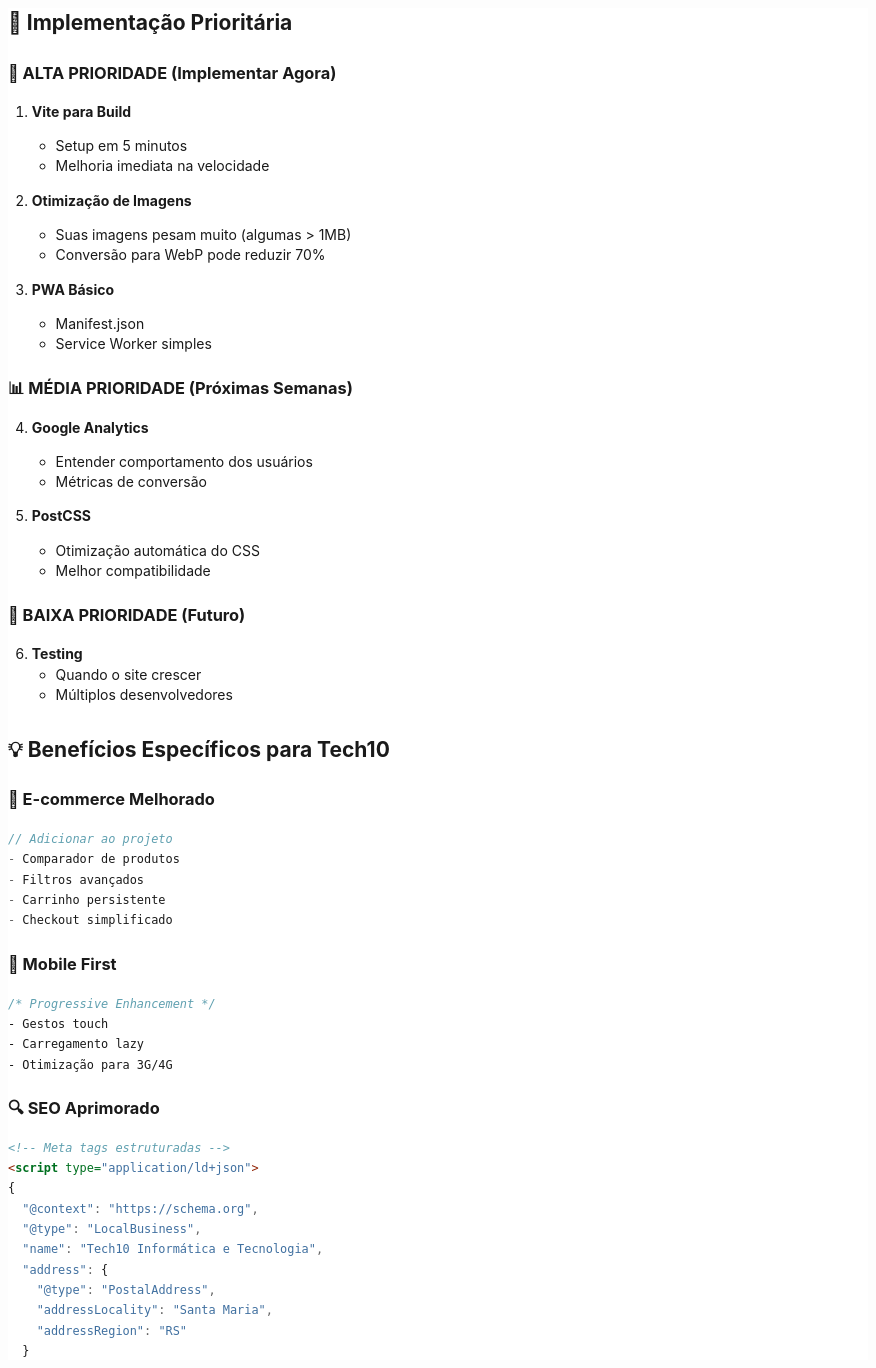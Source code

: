 ## 🎯 Implementação Prioritária

### **🚨 ALTA PRIORIDADE (Implementar Agora)**

1. **Vite para Build**
   - Setup em 5 minutos
   - Melhoria imediata na velocidade

2. **Otimização de Imagens**
   - Suas imagens pesam muito (algumas > 1MB)
   - Conversão para WebP pode reduzir 70%

3. **PWA Básico**
   - Manifest.json
   - Service Worker simples

### **📊 MÉDIA PRIORIDADE (Próximas Semanas)**

4. **Google Analytics**
   - Entender comportamento dos usuários
   - Métricas de conversão

5. **PostCSS**
   - Otimização automática do CSS
   - Melhor compatibilidade

### **🔮 BAIXA PRIORIDADE (Futuro)**

6. **Testing**
   - Quando o site crescer
   - Múltiplos desenvolvedores

## 💡 Benefícios Específicos para Tech10

### **🏪 E-commerce Melhorado**
```javascript
// Adicionar ao projeto
- Comparador de produtos
- Filtros avançados
- Carrinho persistente
- Checkout simplificado
```

### **📱 Mobile First**
```css
/* Progressive Enhancement */
- Gestos touch
- Carregamento lazy
- Otimização para 3G/4G
```

### **🔍 SEO Aprimorado**
```html
<!-- Meta tags estruturadas -->
<script type="application/ld+json">
{
  "@context": "https://schema.org",
  "@type": "LocalBusiness",
  "name": "Tech10 Informática e Tecnologia",
  "address": {
    "@type": "PostalAddress",
    "addressLocality": "Santa Maria",
    "addressRegion": "RS"
  }
```